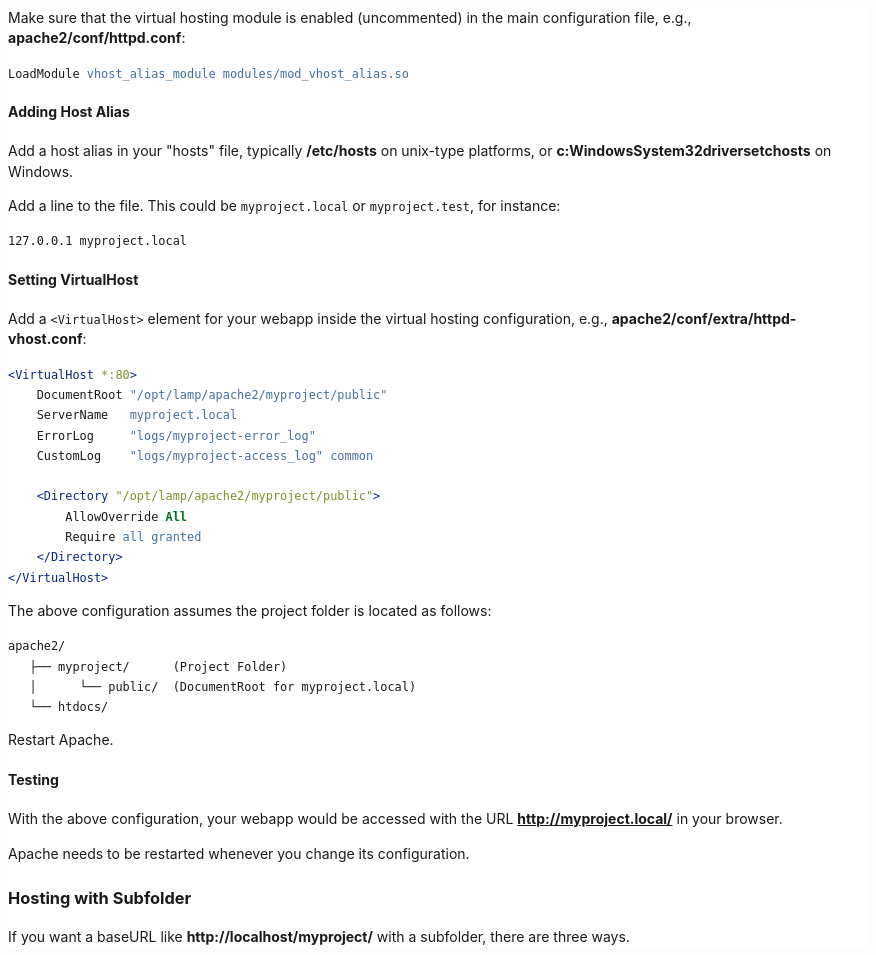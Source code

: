 Make sure that the virtual hosting module is enabled (uncommented) in
the main configuration file, e.g., **apache2/conf/httpd.conf**:

``` apache
LoadModule vhost_alias_module modules/mod_vhost_alias.so
```

#### Adding Host Alias

Add a host alias in your "hosts" file, typically **/etc/hosts** on
unix-type platforms, or **c:WindowsSystem32driversetchosts** on Windows.

Add a line to the file. This could be `myproject.local` or
`myproject.test`, for instance:

    127.0.0.1 myproject.local

#### Setting VirtualHost

Add a `<VirtualHost>` element for your webapp inside the virtual hosting
configuration, e.g., **apache2/conf/extra/httpd-vhost.conf**:

``` apache
<VirtualHost *:80>
    DocumentRoot "/opt/lamp/apache2/myproject/public"
    ServerName   myproject.local
    ErrorLog     "logs/myproject-error_log"
    CustomLog    "logs/myproject-access_log" common

    <Directory "/opt/lamp/apache2/myproject/public">
        AllowOverride All
        Require all granted
    </Directory>
</VirtualHost>
```

The above configuration assumes the project folder is located as
follows:

``` text
apache2/
   ├── myproject/      (Project Folder)
   │      └── public/  (DocumentRoot for myproject.local)
   └── htdocs/
```

Restart Apache.

#### Testing

With the above configuration, your webapp would be accessed with the URL
**http://myproject.local/** in your browser.

Apache needs to be restarted whenever you change its configuration.

### Hosting with Subfolder

If you want a baseURL like **http://localhost/myproject/** with a
subfolder, there are three ways.
